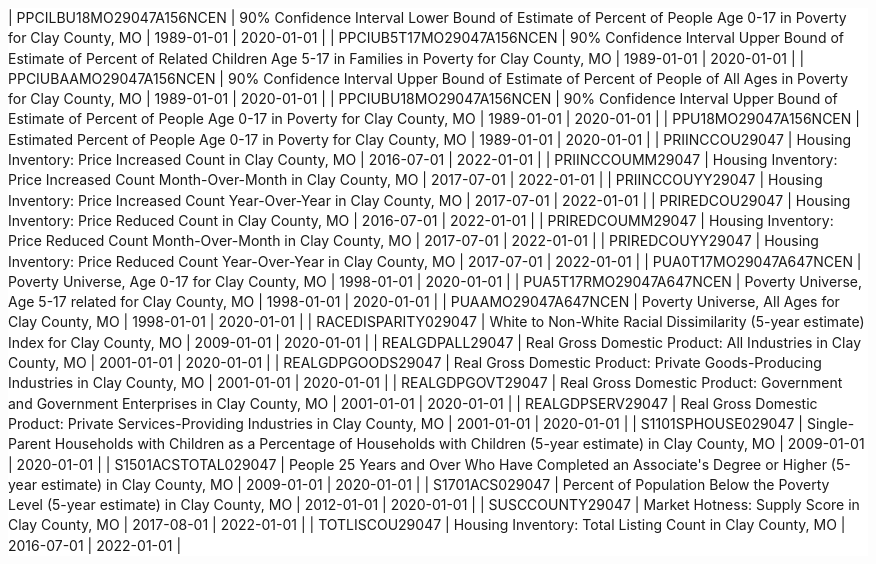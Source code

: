 | PPCILBU18MO29047A156NCEN  | 90% Confidence Interval Lower Bound of Estimate of Percent of People Age 0-17 in Poverty for Clay County, MO                                                             | 1989-01-01          | 2020-01-01        |
| PPCIUB5T17MO29047A156NCEN | 90% Confidence Interval Upper Bound of Estimate of Percent of Related Children Age 5-17 in Families in Poverty for Clay County, MO                                       | 1989-01-01          | 2020-01-01        |
| PPCIUBAAMO29047A156NCEN   | 90% Confidence Interval Upper Bound of Estimate of Percent of People of All Ages in Poverty for Clay County, MO                                                          | 1989-01-01          | 2020-01-01        |
| PPCIUBU18MO29047A156NCEN  | 90% Confidence Interval Upper Bound of Estimate of Percent of People Age 0-17 in Poverty for Clay County, MO                                                             | 1989-01-01          | 2020-01-01        |
| PPU18MO29047A156NCEN      | Estimated Percent of People Age 0-17 in Poverty for Clay County, MO                                                                                                      | 1989-01-01          | 2020-01-01        |
| PRIINCCOU29047            | Housing Inventory: Price Increased Count in Clay County, MO                                                                                                              | 2016-07-01          | 2022-01-01        |
| PRIINCCOUMM29047          | Housing Inventory: Price Increased Count Month-Over-Month in Clay County, MO                                                                                             | 2017-07-01          | 2022-01-01        |
| PRIINCCOUYY29047          | Housing Inventory: Price Increased Count Year-Over-Year in Clay County, MO                                                                                               | 2017-07-01          | 2022-01-01        |
| PRIREDCOU29047            | Housing Inventory: Price Reduced Count in Clay County, MO                                                                                                                | 2016-07-01          | 2022-01-01        |
| PRIREDCOUMM29047          | Housing Inventory: Price Reduced Count Month-Over-Month in Clay County, MO                                                                                               | 2017-07-01          | 2022-01-01        |
| PRIREDCOUYY29047          | Housing Inventory: Price Reduced Count Year-Over-Year in Clay County, MO                                                                                                 | 2017-07-01          | 2022-01-01        |
| PUA0T17MO29047A647NCEN    | Poverty Universe, Age 0-17 for Clay County, MO                                                                                                                           | 1998-01-01          | 2020-01-01        |
| PUA5T17RMO29047A647NCEN   | Poverty Universe, Age 5-17 related for Clay County, MO                                                                                                                   | 1998-01-01          | 2020-01-01        |
| PUAAMO29047A647NCEN       | Poverty Universe, All Ages for Clay County, MO                                                                                                                           | 1998-01-01          | 2020-01-01        |
| RACEDISPARITY029047       | White to Non-White Racial Dissimilarity (5-year estimate) Index for Clay County, MO                                                                                      | 2009-01-01          | 2020-01-01        |
| REALGDPALL29047           | Real Gross Domestic Product: All Industries in Clay County, MO                                                                                                           | 2001-01-01          | 2020-01-01        |
| REALGDPGOODS29047         | Real Gross Domestic Product: Private Goods-Producing Industries in Clay County, MO                                                                                       | 2001-01-01          | 2020-01-01        |
| REALGDPGOVT29047          | Real Gross Domestic Product: Government and Government Enterprises in Clay County, MO                                                                                    | 2001-01-01          | 2020-01-01        |
| REALGDPSERV29047          | Real Gross Domestic Product: Private Services-Providing Industries in Clay County, MO                                                                                    | 2001-01-01          | 2020-01-01        |
| S1101SPHOUSE029047        | Single-Parent Households with Children as a Percentage of Households with Children (5-year estimate) in Clay County, MO                                                  | 2009-01-01          | 2020-01-01        |
| S1501ACSTOTAL029047       | People 25 Years and Over Who Have Completed an Associate's Degree or Higher (5-year estimate) in Clay County, MO                                                         | 2009-01-01          | 2020-01-01        |
| S1701ACS029047            | Percent of Population Below the Poverty Level (5-year estimate) in Clay County, MO                                                                                       | 2012-01-01          | 2020-01-01        |
| SUSCCOUNTY29047           | Market Hotness: Supply Score in Clay County, MO                                                                                                                          | 2017-08-01          | 2022-01-01        |
| TOTLISCOU29047            | Housing Inventory: Total Listing Count in Clay County, MO                                                                                                                | 2016-07-01          | 2022-01-01        |